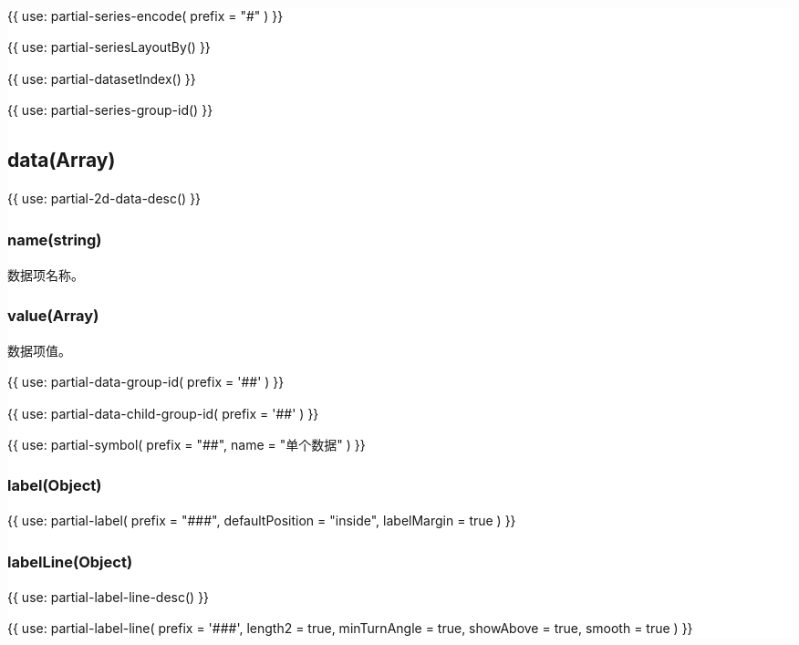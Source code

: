 {{ use: partial-series-encode(
    prefix = "#"
) }}

{{ use: partial-seriesLayoutBy() }}

{{ use: partial-datasetIndex() }}

{{ use: partial-series-group-id() }}

## data(Array)

{{ use: partial-2d-data-desc() }}

### name(string)

数据项名称。

### value(Array)

数据项值。

{{ use: partial-data-group-id(
    prefix = '##'
) }}

{{ use: partial-data-child-group-id(
    prefix = '##'
) }}

{{ use: partial-symbol(
    prefix = "##",
    name = "单个数据"
) }}

### label(Object)

{{ use: partial-label(
    prefix = "###",
    defaultPosition = "inside",
    labelMargin = true
) }}

### labelLine(Object)

{{ use: partial-label-line-desc() }}

{{ use: partial-label-line(
    prefix = '###',
    length2 = true,
    minTurnAngle = true,
    showAbove = true,
    smooth = true
) }}
